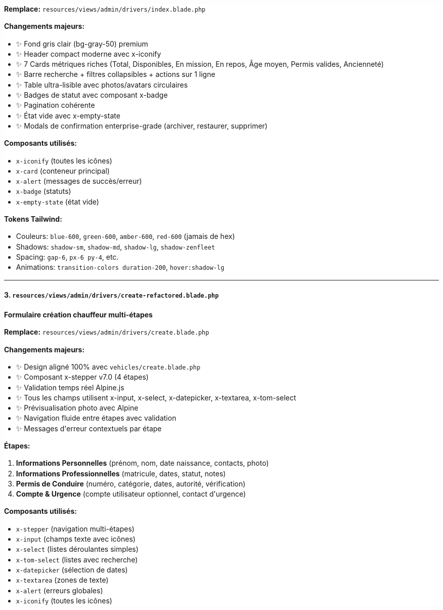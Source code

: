 **Remplace:** `resources/views/admin/drivers/index.blade.php`

**Changements majeurs:**
- ✨ Fond gris clair (bg-gray-50) premium
- ✨ Header compact moderne avec x-iconify
- ✨ 7 Cards métriques riches (Total, Disponibles, En mission, En repos, Âge moyen, Permis valides, Ancienneté)
- ✨ Barre recherche + filtres collapsibles + actions sur 1 ligne
- ✨ Table ultra-lisible avec photos/avatars circulaires
- ✨ Badges de statut avec composant x-badge
- ✨ Pagination cohérente
- ✨ État vide avec x-empty-state
- ✨ Modals de confirmation enterprise-grade (archiver, restaurer, supprimer)

**Composants utilisés:**
- `x-iconify` (toutes les icônes)
- `x-card` (conteneur principal)
- `x-alert` (messages de succès/erreur)
- `x-badge` (statuts)
- `x-empty-state` (état vide)

**Tokens Tailwind:**
- Couleurs: `blue-600`, `green-600`, `amber-600`, `red-600` (jamais de hex)
- Shadows: `shadow-sm`, `shadow-md`, `shadow-lg`, `shadow-zenfleet`
- Spacing: `gap-6`, `px-6 py-4`, etc.
- Animations: `transition-colors duration-200`, `hover:shadow-lg`

---

#### 3. `resources/views/admin/drivers/create-refactored.blade.php`
**Formulaire création chauffeur multi-étapes**

**Remplace:** `resources/views/admin/drivers/create.blade.php`

**Changements majeurs:**
- ✨ Design aligné 100% avec `vehicles/create.blade.php`
- ✨ Composant x-stepper v7.0 (4 étapes)
- ✨ Validation temps réel Alpine.js
- ✨ Tous les champs utilisent x-input, x-select, x-datepicker, x-textarea, x-tom-select
- ✨ Prévisualisation photo avec Alpine
- ✨ Navigation fluide entre étapes avec validation
- ✨ Messages d'erreur contextuels par étape

**Étapes:**
1. **Informations Personnelles** (prénom, nom, date naissance, contacts, photo)
2. **Informations Professionnelles** (matricule, dates, statut, notes)
3. **Permis de Conduire** (numéro, catégorie, dates, autorité, vérification)
4. **Compte & Urgence** (compte utilisateur optionnel, contact d'urgence)

**Composants utilisés:**
- `x-stepper` (navigation multi-étapes)
- `x-input` (champs texte avec icônes)
- `x-select` (listes déroulantes simples)
- `x-tom-select` (listes avec recherche)
- `x-datepicker` (sélection de dates)
- `x-textarea` (zones de texte)
- `x-alert` (erreurs globales)
- `x-iconify` (toutes les icônes)
